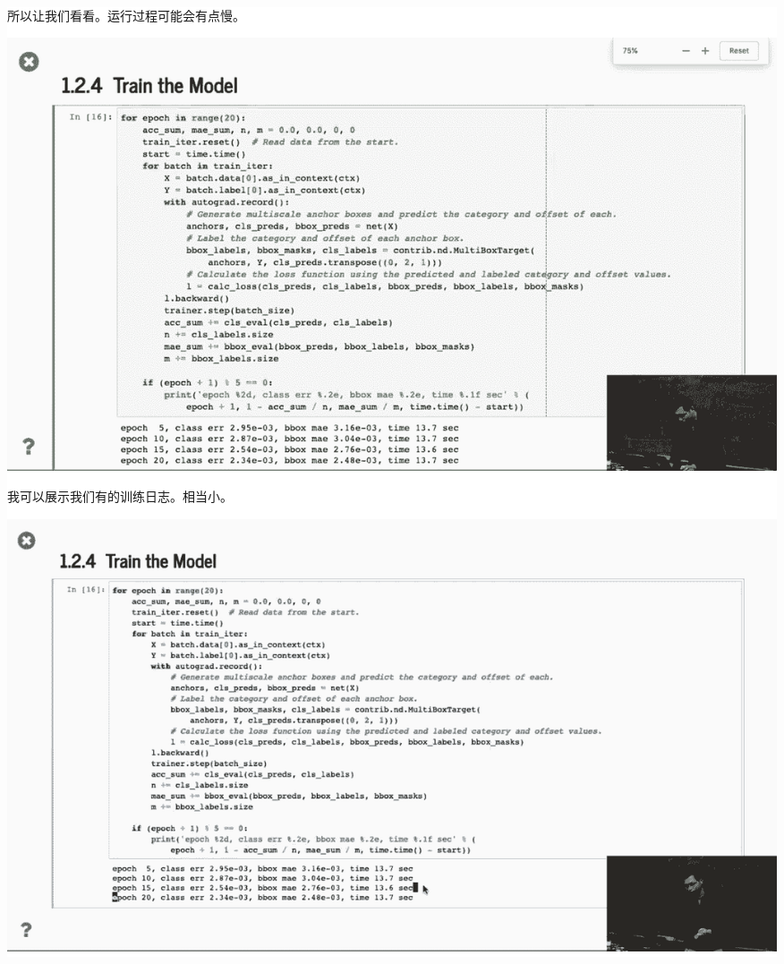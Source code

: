 所以让我们看看。运行过程可能会有点慢。

![](img/0fc7e5b120cae5df269185702791a06e_59.png)

我可以展示我们有的训练日志。相当小。

![](img/0fc7e5b120cae5df269185702791a06e_61.png)
